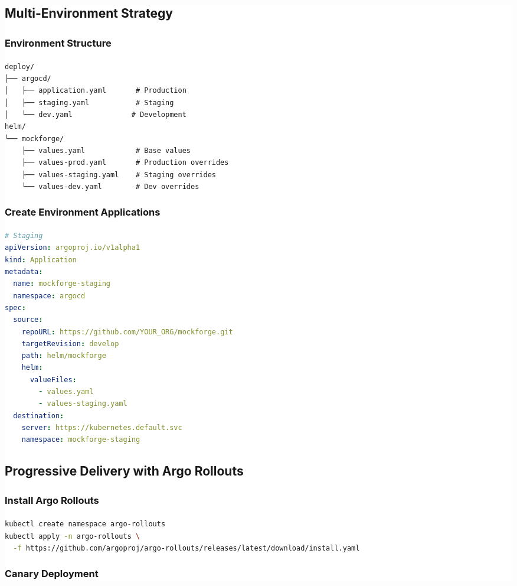 ## Multi-Environment Strategy

### Environment Structure

```
deploy/
├── argocd/
│   ├── application.yaml       # Production
│   ├── staging.yaml           # Staging
│   └── dev.yaml              # Development
helm/
└── mockforge/
    ├── values.yaml            # Base values
    ├── values-prod.yaml       # Production overrides
    ├── values-staging.yaml    # Staging overrides
    └── values-dev.yaml        # Dev overrides
```

### Create Environment Applications

```yaml
# Staging
apiVersion: argoproj.io/v1alpha1
kind: Application
metadata:
  name: mockforge-staging
  namespace: argocd
spec:
  source:
    repoURL: https://github.com/YOUR_ORG/mockforge.git
    targetRevision: develop
    path: helm/mockforge
    helm:
      valueFiles:
        - values.yaml
        - values-staging.yaml
  destination:
    server: https://kubernetes.default.svc
    namespace: mockforge-staging
```

## Progressive Delivery with Argo Rollouts

### Install Argo Rollouts

```bash
kubectl create namespace argo-rollouts
kubectl apply -n argo-rollouts \
  -f https://github.com/argoproj/argo-rollouts/releases/latest/download/install.yaml
```

### Canary Deployment
